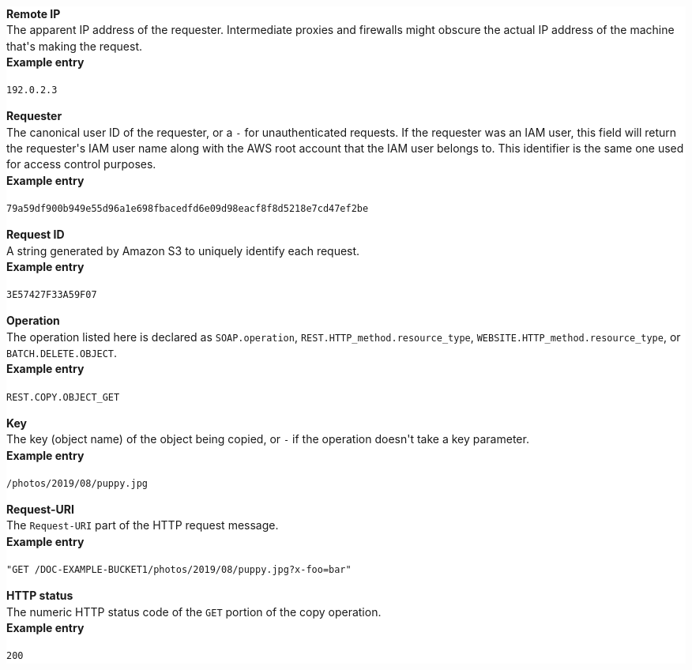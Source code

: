**Remote IP**  
The apparent IP address of the requester\. Intermediate proxies and firewalls might obscure the actual IP address of the machine that's making the request\.  
**Example entry**  

```
192.0.2.3
```

**Requester**  
The canonical user ID of the requester, or a `-` for unauthenticated requests\. If the requester was an IAM user, this field will return the requester's IAM user name along with the AWS root account that the IAM user belongs to\. This identifier is the same one used for access control purposes\.  
**Example entry**  

```
79a59df900b949e55d96a1e698fbacedfd6e09d98eacf8f8d5218e7cd47ef2be
```

**Request ID**  
A string generated by Amazon S3 to uniquely identify each request\.  
**Example entry**  

```
3E57427F33A59F07
```

**Operation**  
The operation listed here is declared as `SOAP.operation`, `REST.HTTP_method.resource_type`, `WEBSITE.HTTP_method.resource_type`, or `BATCH.DELETE.OBJECT`\.  
**Example entry**  

```
REST.COPY.OBJECT_GET
```

**Key**  
The key \(object name\) of the object being copied, or `-` if the operation doesn't take a key parameter\.   
**Example entry**  

```
/photos/2019/08/puppy.jpg
```

**Request\-URI**  
The `Request-URI` part of the HTTP request message\.  
**Example entry**  

```
"GET /DOC-EXAMPLE-BUCKET1/photos/2019/08/puppy.jpg?x-foo=bar"
```

**HTTP status**  
The numeric HTTP status code of the `GET` portion of the copy operation\.  
**Example entry**  

```
200
```
